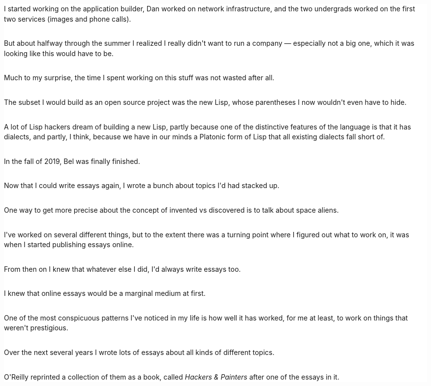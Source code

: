 ## 

I started working on the application builder, Dan worked on network infrastructure, and the two undergrads worked on the first two services (images and phone calls).

## 

But about halfway through the summer I realized I really didn't want to run a company — especially not a big one, which it was looking like this would have to be.

## 

Much to my surprise, the time I spent working on this stuff was not wasted after all.

## 

The subset I would build as an open source project was the new Lisp, whose parentheses I now wouldn't even have to hide.

## 

A lot of Lisp hackers dream of building a new Lisp, partly because one of the distinctive features of the language is that it has dialects, and partly, I think, because we have in our minds a Platonic form of Lisp that all existing dialects fall short of.

## 

In the fall of 2019, Bel was finally finished.

## 

Now that I could write essays again, I wrote a bunch about topics I'd had stacked up.

## 

One way to get more precise about the concept of invented vs discovered is to talk about space aliens.

## 

I've worked on several different things, but to the extent there was a turning point where I figured out what to work on, it was when I started publishing essays online.

## 

From then on I knew that whatever else I did, I'd always write essays too.

## 

I knew that online essays would be a marginal medium at first.

## 

One of the most conspicuous patterns I've noticed in my life is how well it has worked, for me at least, to work on things that weren't prestigious.

## 

Over the next several years I wrote lots of essays about all kinds of different topics.

## 

O'Reilly reprinted a collection of them as a book, called *Hackers & Painters* after one of the essays in it.
